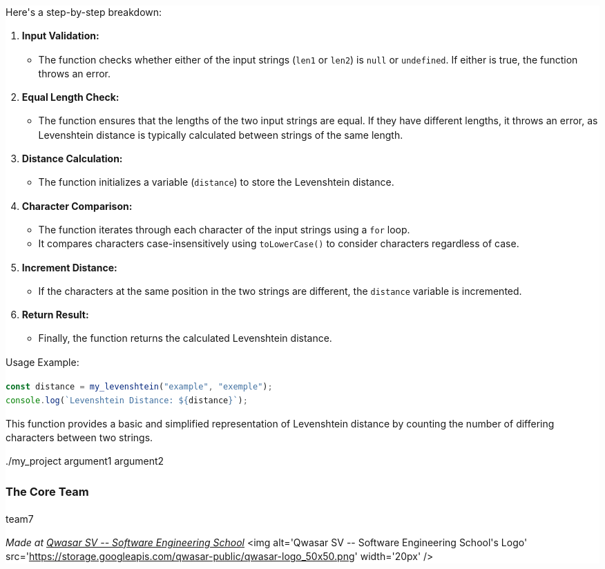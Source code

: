 Here's a step-by-step breakdown:

1. **Input Validation:**
   - The function checks whether either of the input strings (`len1` or `len2`) is `null` or `undefined`. If either is true, the function throws an error.

2. **Equal Length Check:**
   - The function ensures that the lengths of the two input strings are equal. If they have different lengths, it throws an error, as Levenshtein distance is typically calculated between strings of the same length.

3. **Distance Calculation:**
   - The function initializes a variable (`distance`) to store the Levenshtein distance.

4. **Character Comparison:**
   - The function iterates through each character of the input strings using a `for` loop.
   - It compares characters case-insensitively using `toLowerCase()` to consider characters regardless of case.

5. **Increment Distance:**
   - If the characters at the same position in the two strings are different, the `distance` variable is incremented.

6. **Return Result:**
   - Finally, the function returns the calculated Levenshtein distance.

Usage Example:
```javascript
const distance = my_levenshtein("example", "exemple");
console.log(`Levenshtein Distance: ${distance}`);
```

This function provides a basic and simplified representation of Levenshtein distance by counting the number of differing characters between two strings.

./my_project argument1 argument2


### The Core Team

team7


<span><i>Made at <a href='https://qwasar.io'>Qwasar SV -- Software Engineering School</a></i></span>
<span><img alt='Qwasar SV -- Software Engineering School's Logo' src='https://storage.googleapis.com/qwasar-public/qwasar-logo_50x50.png' width='20px' /></span>